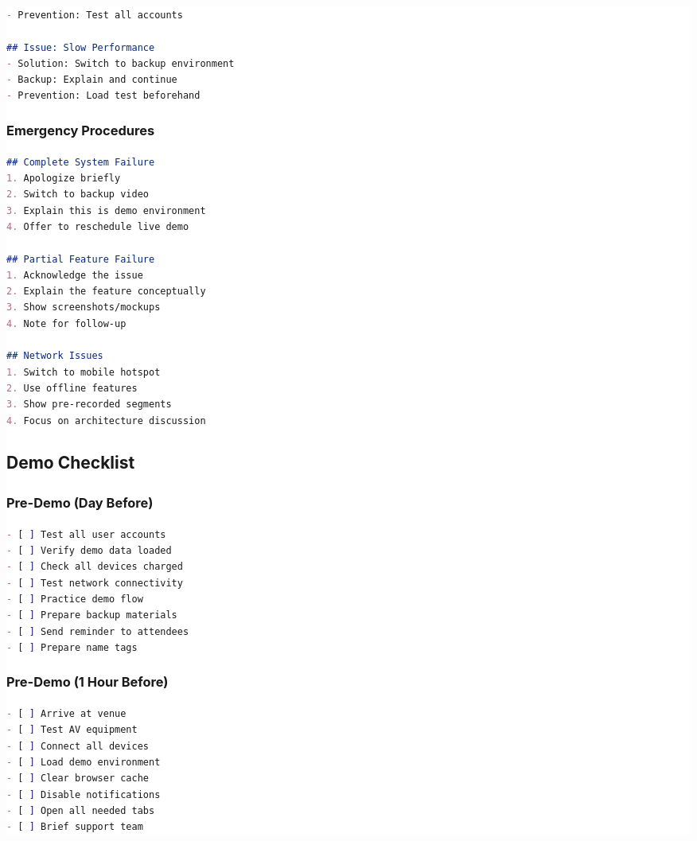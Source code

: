 ```markdown
- Prevention: Test all accounts

## Issue: Slow Performance
- Solution: Switch to backup environment
- Backup: Explain and continue
- Prevention: Load test beforehand
```

### Emergency Procedures

```markdown
## Complete System Failure
1. Apologize briefly
2. Switch to backup video
3. Explain this is demo environment
4. Offer to reschedule live demo

## Partial Feature Failure
1. Acknowledge the issue
2. Explain the feature conceptually
3. Show screenshots/mockups
4. Note for follow-up

## Network Issues
1. Switch to mobile hotspot
2. Use offline features
3. Show pre-recorded segments
4. Focus on architecture discussion
```

## Demo Checklist

### Pre-Demo (Day Before)

```markdown
- [ ] Test all user accounts
- [ ] Verify demo data loaded
- [ ] Check all devices charged
- [ ] Test network connectivity
- [ ] Practice demo flow
- [ ] Prepare backup materials
- [ ] Send reminder to attendees
- [ ] Prepare name tags
```

### Pre-Demo (1 Hour Before)

```markdown
- [ ] Arrive at venue
- [ ] Test AV equipment
- [ ] Connect all devices
- [ ] Load demo environment
- [ ] Clear browser cache
- [ ] Disable notifications
- [ ] Open all needed tabs
- [ ] Brief support team
```

